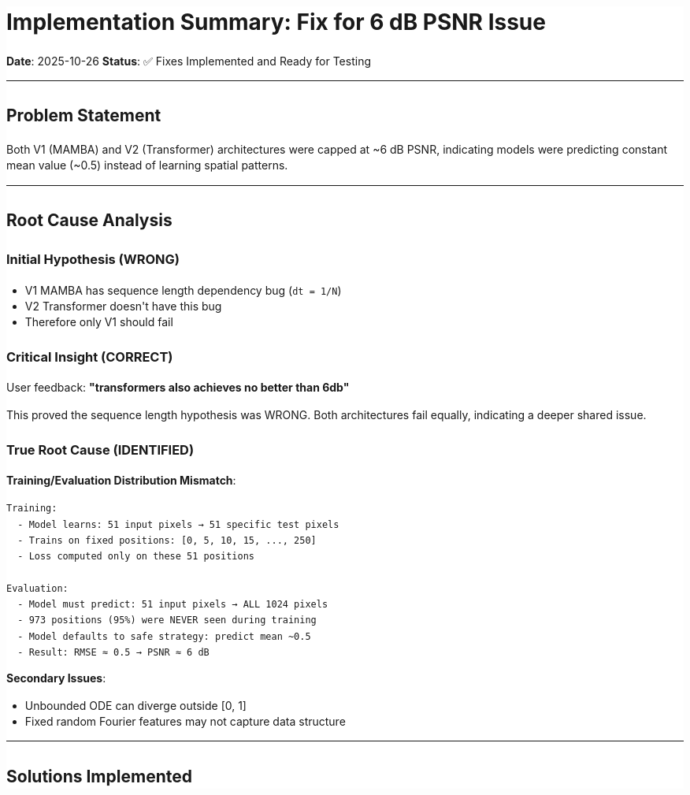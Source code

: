 # Implementation Summary: Fix for 6 dB PSNR Issue

**Date**: 2025-10-26
**Status**: ✅ Fixes Implemented and Ready for Testing

---

## Problem Statement

Both V1 (MAMBA) and V2 (Transformer) architectures were capped at ~6 dB PSNR, indicating models were predicting constant mean value (~0.5) instead of learning spatial patterns.

---

## Root Cause Analysis

### Initial Hypothesis (WRONG)
- V1 MAMBA has sequence length dependency bug (`dt = 1/N`)
- V2 Transformer doesn't have this bug
- Therefore only V1 should fail

### Critical Insight (CORRECT)
User feedback: **"transformers also achieves no better than 6db"**

This proved the sequence length hypothesis was WRONG. Both architectures fail equally, indicating a deeper shared issue.

### True Root Cause (IDENTIFIED)

**Training/Evaluation Distribution Mismatch**:

```
Training:
  - Model learns: 51 input pixels → 51 specific test pixels
  - Trains on fixed positions: [0, 5, 10, 15, ..., 250]
  - Loss computed only on these 51 positions

Evaluation:
  - Model must predict: 51 input pixels → ALL 1024 pixels
  - 973 positions (95%) were NEVER seen during training
  - Model defaults to safe strategy: predict mean ~0.5
  - Result: RMSE ≈ 0.5 → PSNR ≈ 6 dB
```

**Secondary Issues**:
- Unbounded ODE can diverge outside [0, 1]
- Fixed random Fourier features may not capture data structure

---

## Solutions Implemented
